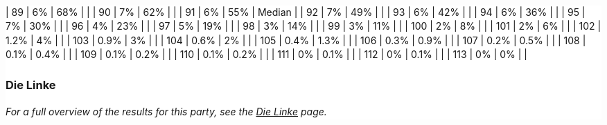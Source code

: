 | 89 | 6% | 68% |  |
| 90 | 7% | 62% |  |
| 91 | 6% | 55% | Median |
| 92 | 7% | 49% |  |
| 93 | 6% | 42% |  |
| 94 | 6% | 36% |  |
| 95 | 7% | 30% |  |
| 96 | 4% | 23% |  |
| 97 | 5% | 19% |  |
| 98 | 3% | 14% |  |
| 99 | 3% | 11% |  |
| 100 | 2% | 8% |  |
| 101 | 2% | 6% |  |
| 102 | 1.2% | 4% |  |
| 103 | 0.9% | 3% |  |
| 104 | 0.6% | 2% |  |
| 105 | 0.4% | 1.3% |  |
| 106 | 0.3% | 0.9% |  |
| 107 | 0.2% | 0.5% |  |
| 108 | 0.1% | 0.4% |  |
| 109 | 0.1% | 0.2% |  |
| 110 | 0.1% | 0.2% |  |
| 111 | 0% | 0.1% |  |
| 112 | 0% | 0.1% |  |
| 113 | 0% | 0% |  |

### Die Linke

*For a full overview of the results for this party, see the [Die Linke](party-dielinke.html) page.*
